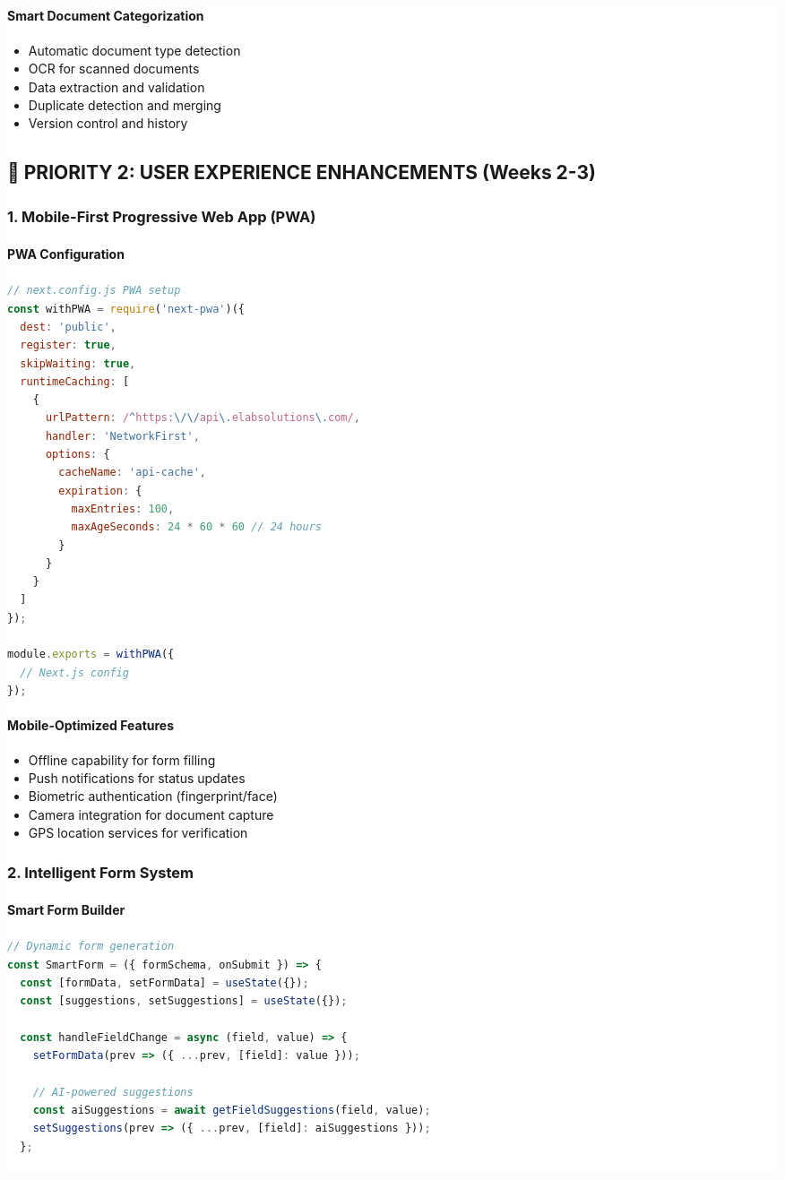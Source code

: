 #### **Smart Document Categorization**
- Automatic document type detection
- OCR for scanned documents
- Data extraction and validation
- Duplicate detection and merging
- Version control and history

## 🎯 **PRIORITY 2: USER EXPERIENCE ENHANCEMENTS (Weeks 2-3)**

### **1. Mobile-First Progressive Web App (PWA)**

#### **PWA Configuration**
```javascript
// next.config.js PWA setup
const withPWA = require('next-pwa')({
  dest: 'public',
  register: true,
  skipWaiting: true,
  runtimeCaching: [
    {
      urlPattern: /^https:\/\/api\.elabsolutions\.com/,
      handler: 'NetworkFirst',
      options: {
        cacheName: 'api-cache',
        expiration: {
          maxEntries: 100,
          maxAgeSeconds: 24 * 60 * 60 // 24 hours
        }
      }
    }
  ]
});

module.exports = withPWA({
  // Next.js config
});
```

#### **Mobile-Optimized Features**
- Offline capability for form filling
- Push notifications for status updates
- Biometric authentication (fingerprint/face)
- Camera integration for document capture
- GPS location services for verification

### **2. Intelligent Form System**

#### **Smart Form Builder**
```javascript
// Dynamic form generation
const SmartForm = ({ formSchema, onSubmit }) => {
  const [formData, setFormData] = useState({});
  const [suggestions, setSuggestions] = useState({});
  
  const handleFieldChange = async (field, value) => {
    setFormData(prev => ({ ...prev, [field]: value }));
    
    // AI-powered suggestions
    const aiSuggestions = await getFieldSuggestions(field, value);
    setSuggestions(prev => ({ ...prev, [field]: aiSuggestions }));
  };
  
```